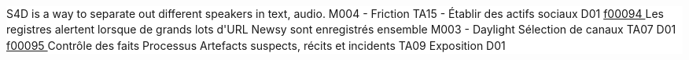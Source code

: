 <td>S4D is a way to separate out different speakers in text, audio.</td>
<td>M004 - Friction</td>
<TD> TA15 - Établir des actifs sociaux </td>
<TD> D01 </TD>
</tr>
<tr>
<td> <a href="dections/f00094.md"> f00094 </a> </td>
<TD> Les registres alertent lorsque de grands lots d'URL Newsy sont enregistrés ensemble </td>
<td> </td>
<TD> M003 - Daylight </td>
<TD> Sélection de canaux TA07 </td>
<TD> D01 </TD>
</tr>
<tr>
<td> <a href="dections/f00095.md"> f00095 </a> </td>
<TD> Contrôle des faits </td>
<TD> Processus Artefacts suspects, récits et incidents </td>
<td> </td>
<TD> TA09 Exposition </TD>
<TD> D01 </TD>
</tr>
</table>
